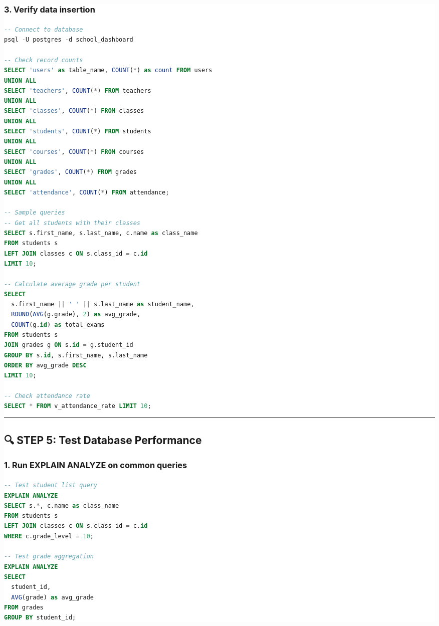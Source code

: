 ### 3. Verify data insertion
```sql
-- Connect to database
psql -U postgres -d school_dashboard

-- Check record counts
SELECT 'users' as table_name, COUNT(*) as count FROM users
UNION ALL
SELECT 'teachers', COUNT(*) FROM teachers
UNION ALL
SELECT 'classes', COUNT(*) FROM classes
UNION ALL
SELECT 'students', COUNT(*) FROM students
UNION ALL
SELECT 'courses', COUNT(*) FROM courses
UNION ALL
SELECT 'grades', COUNT(*) FROM grades
UNION ALL
SELECT 'attendance', COUNT(*) FROM attendance;

-- Sample queries
-- Get all students with their classes
SELECT s.first_name, s.last_name, c.name as class_name
FROM students s
LEFT JOIN classes c ON s.class_id = c.id
LIMIT 10;

-- Calculate average grade per student
SELECT 
  s.first_name || ' ' || s.last_name as student_name,
  ROUND(AVG(g.grade), 2) as avg_grade,
  COUNT(g.id) as total_exams
FROM students s
JOIN grades g ON s.id = g.student_id
GROUP BY s.id, s.first_name, s.last_name
ORDER BY avg_grade DESC
LIMIT 10;

-- Check attendance rate
SELECT * FROM v_attendance_rate LIMIT 10;
```

---

## 🔍 STEP 5: Test Database Performance

### 1. Run EXPLAIN ANALYZE on common queries
```sql
-- Test student list query
EXPLAIN ANALYZE
SELECT s.*, c.name as class_name 
FROM students s 
LEFT JOIN classes c ON s.class_id = c.id 
WHERE c.grade_level = 10;

-- Test grade aggregation
EXPLAIN ANALYZE
SELECT 
  student_id,
  AVG(grade) as avg_grade
FROM grades
GROUP BY student_id;
```